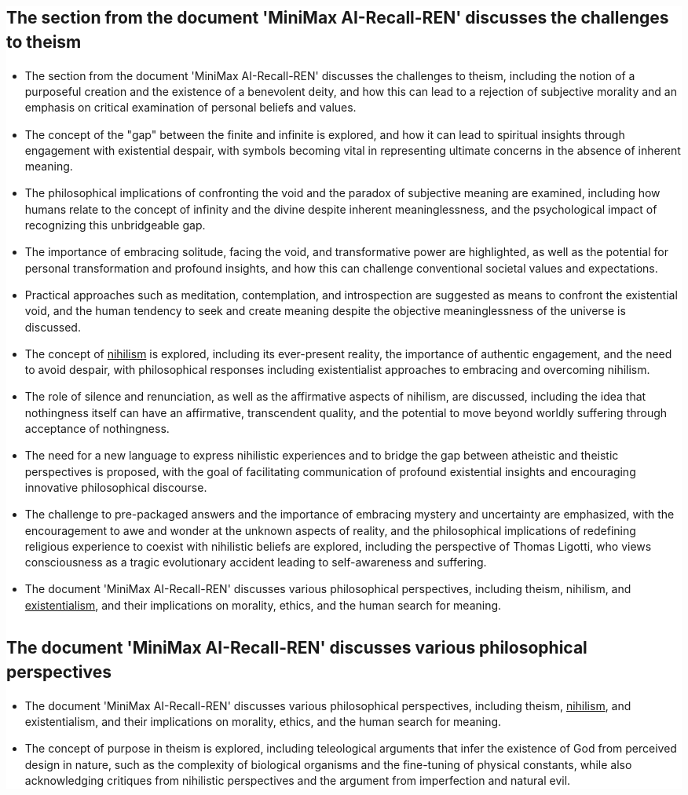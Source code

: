 ## The section from the document 'MiniMax AI-Recall-REN' discusses the challenges to theism

- The section from the document 'MiniMax AI-Recall-REN' discusses the challenges to theism, including the notion of a purposeful creation and the existence of a benevolent deity, and how this can lead to a rejection of subjective morality and an emphasis on critical examination of personal beliefs and values.

- The concept of the "gap" between the finite and infinite is explored, and how it can lead to spiritual insights through engagement with existential despair, with symbols becoming vital in representing ultimate concerns in the absence of inherent meaning.

- The philosophical implications of confronting the void and the paradox of subjective meaning are examined, including how humans relate to the concept of infinity and the divine despite inherent meaninglessness, and the psychological impact of recognizing this unbridgeable gap.

- The importance of embracing solitude, facing the void, and transformative power are highlighted, as well as the potential for personal transformation and profound insights, and how this can challenge conventional societal values and expectations.

- Practical approaches such as meditation, contemplation, and introspection are suggested as means to confront the existential void, and the human tendency to seek and create meaning despite the objective meaninglessness of the universe is discussed.

- The concept of [nihilism](https://app.getrecall.ai/item/40da5e0d-68b7-475c-8769-7fb300b2054c) is explored, including its ever-present reality, the importance of authentic engagement, and the need to avoid despair, with philosophical responses including existentialist approaches to embracing and overcoming nihilism.

- The role of silence and renunciation, as well as the affirmative aspects of nihilism, are discussed, including the idea that nothingness itself can have an affirmative, transcendent quality, and the potential to move beyond worldly suffering through acceptance of nothingness.

- The need for a new language to express nihilistic experiences and to bridge the gap between atheistic and theistic perspectives is proposed, with the goal of facilitating communication of profound existential insights and encouraging innovative philosophical discourse.

- The challenge to pre-packaged answers and the importance of embracing mystery and uncertainty are emphasized, with the encouragement to awe and wonder at the unknown aspects of reality, and the philosophical implications of redefining religious experience to coexist with nihilistic beliefs are explored, including the perspective of Thomas Ligotti, who views consciousness as a tragic evolutionary accident leading to self-awareness and suffering.

- The document 'MiniMax AI-Recall-REN' discusses various philosophical perspectives, including theism, nihilism, and [existentialism](https://app.getrecall.ai/item/5b225ea8-1691-4de6-8ff5-fbc225102853), and their implications on morality, ethics, and the human search for meaning.

## The document 'MiniMax AI-Recall-REN' discusses various philosophical perspectives

- The document 'MiniMax AI-Recall-REN' discusses various philosophical perspectives, including theism, [nihilism](https://app.getrecall.ai/item/40da5e0d-68b7-475c-8769-7fb300b2054c), and existentialism, and their implications on morality, ethics, and the human search for meaning.

- The concept of purpose in theism is explored, including teleological arguments that infer the existence of God from perceived design in nature, such as the complexity of biological organisms and the fine-tuning of physical constants, while also acknowledging critiques from nihilistic perspectives and the argument from imperfection and natural evil.
